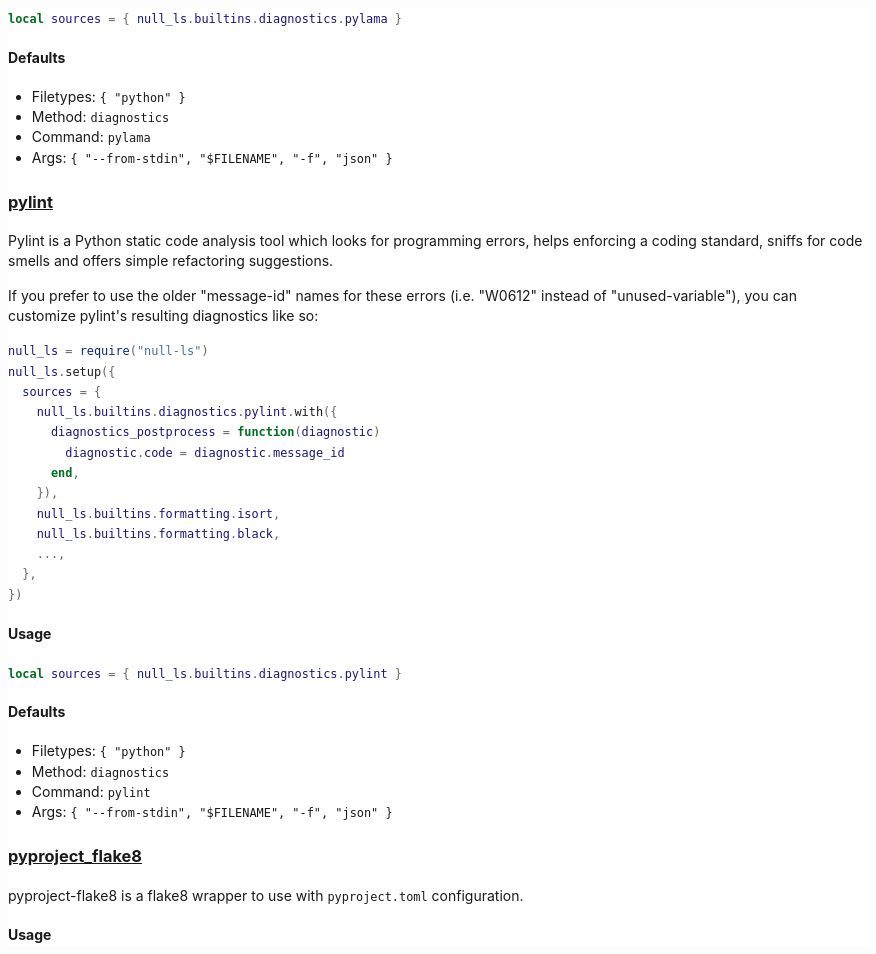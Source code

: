 ```lua
local sources = { null_ls.builtins.diagnostics.pylama }
```

#### Defaults

- Filetypes: `{ "python" }`
- Method: `diagnostics`
- Command: `pylama`
- Args: `{ "--from-stdin", "$FILENAME", "-f", "json" }`

### [pylint](https://github.com/PyCQA/pylint)

Pylint is a Python static code analysis tool which looks for programming
errors, helps enforcing a coding standard, sniffs for code smells and offers
simple refactoring suggestions.

If you prefer to use the older "message-id" names for these errors (i.e.
"W0612" instead of "unused-variable"), you can customize pylint's resulting
diagnostics like so:

```lua
null_ls = require("null-ls")
null_ls.setup({
  sources = {
    null_ls.builtins.diagnostics.pylint.with({
      diagnostics_postprocess = function(diagnostic)
        diagnostic.code = diagnostic.message_id
      end,
    }),
    null_ls.builtins.formatting.isort,
    null_ls.builtins.formatting.black,
    ...,
  },
})
```

#### Usage

```lua
local sources = { null_ls.builtins.diagnostics.pylint }
```

#### Defaults

- Filetypes: `{ "python" }`
- Method: `diagnostics`
- Command: `pylint`
- Args: `{ "--from-stdin", "$FILENAME", "-f", "json" }`

### [pyproject_flake8](https://github.com/csachs/pyproject-flake8)

pyproject-flake8 is a flake8 wrapper to use with `pyproject.toml` configuration.

#### Usage

